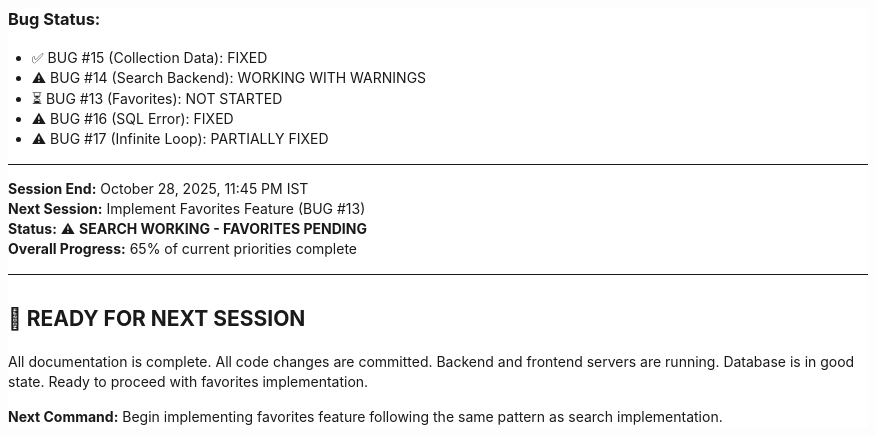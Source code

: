 ### **Bug Status:**
- ✅ BUG #15 (Collection Data): FIXED
- ⚠️ BUG #14 (Search Backend): WORKING WITH WARNINGS
- ⏳ BUG #13 (Favorites): NOT STARTED
- ⚠️ BUG #16 (SQL Error): FIXED
- ⚠️ BUG #17 (Infinite Loop): PARTIALLY FIXED

---

**Session End:** October 28, 2025, 11:45 PM IST  
**Next Session:** Implement Favorites Feature (BUG #13)  
**Status:** ⚠️ **SEARCH WORKING - FAVORITES PENDING**  
**Overall Progress:** 65% of current priorities complete

---

## 🚀 **READY FOR NEXT SESSION**

All documentation is complete. All code changes are committed. Backend and frontend servers are running. Database is in good state. Ready to proceed with favorites implementation.

**Next Command:** Begin implementing favorites feature following the same pattern as search implementation.

